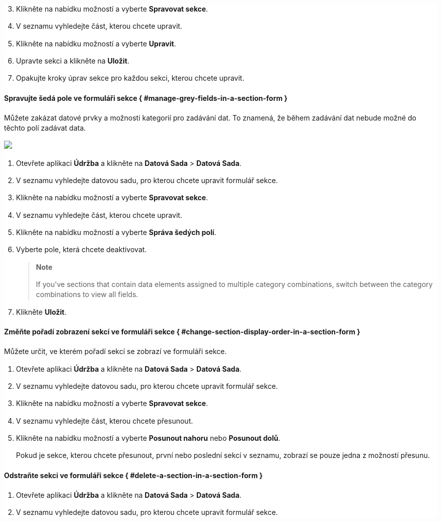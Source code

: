 3.  Klikněte na nabídku možností a vyberte **Spravovat sekce**.

4.  V seznamu vyhledejte část, kterou chcete upravit.

5.  Klikněte na nabídku možností a vyberte **Upravit**.

6.  Upravte sekci a klikněte na **Uložit**.

7.  Opakujte kroky úprav sekce pro každou sekci, kterou chcete upravit.

#### Spravujte šedá pole ve formuláři sekce { #manage-grey-fields-in-a-section-form }

Můžete zakázat datové prvky a možnosti kategorií pro zadávání dat. To znamená, že během zadávání dat nebude možné do těchto polí zadávat data.

![](resources/images/datasets/section_form_grey_fields.png)

1.  Otevřete aplikaci **Údržba** a klikněte na **Datová Sada** \> **Datová Sada**.

2.  V seznamu vyhledejte datovou sadu, pro kterou chcete upravit formulář sekce.

3.  Klikněte na nabídku možností a vyberte **Spravovat sekce**.

4.  V seznamu vyhledejte část, kterou chcete upravit.

5.  Klikněte na nabídku možností a vyberte **Správa šedých polí**.

6.  Vyberte pole, která chcete deaktivovat.

    > **Note**
    >
    > If you've sections that contain data elements assigned to multiple category combinations, switch between the category combinations to view all fields.

7.  Klikněte **Uložit**.

#### Změňte pořadí zobrazení sekcí ve formuláři sekce { #change-section-display-order-in-a-section-form }

Můžete určit, ve kterém pořadí sekcí se zobrazí ve formuláři sekce.

1.  Otevřete aplikaci **Údržba** a klikněte na **Datová Sada** \> **Datová Sada**.

2.  V seznamu vyhledejte datovou sadu, pro kterou chcete upravit formulář sekce.

3.  Klikněte na nabídku možností a vyberte **Spravovat sekce**.

4.  V seznamu vyhledejte část, kterou chcete přesunout.

5.  Klikněte na nabídku možností a vyberte **Posunout nahoru** nebo **Posunout dolů**.

    Pokud je sekce, kterou chcete přesunout, první nebo poslední sekcí v seznamu, zobrazí se pouze jedna z možností přesunu.

#### Odstraňte sekci ve formuláři sekce { #delete-a-section-in-a-section-form }

1.  Otevřete aplikaci **Údržba** a klikněte na **Datová Sada** \> **Datová Sada**.

2.  V seznamu vyhledejte datovou sadu, pro kterou chcete upravit formulář sekce.
